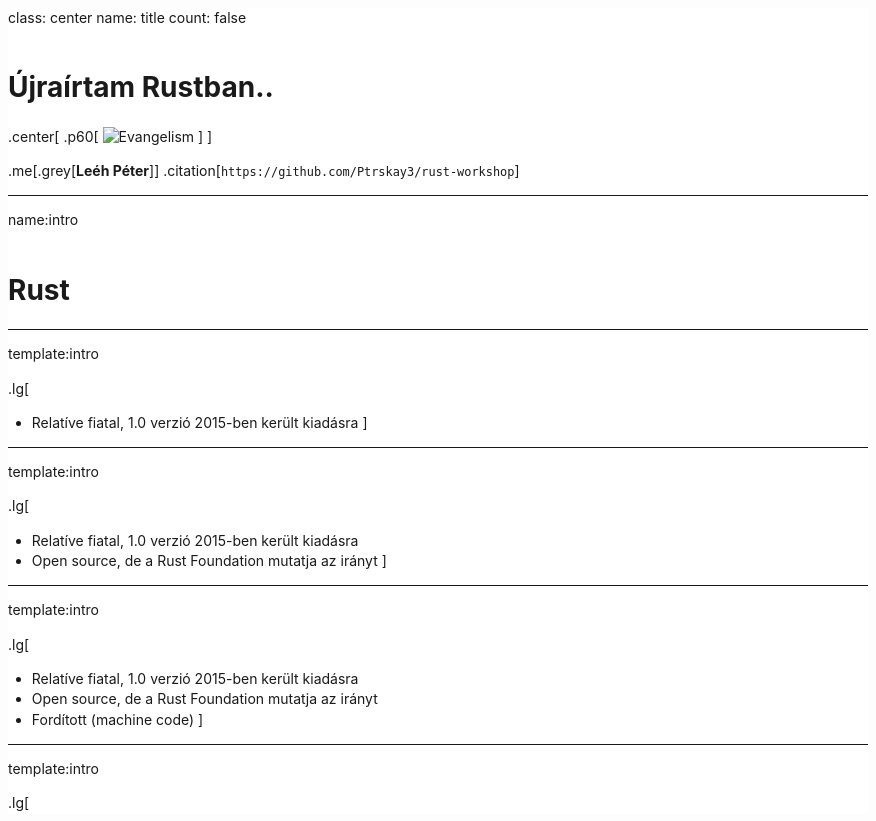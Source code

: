 class: center
name: title
count: false

# Újraírtam Rustban..

.center[
.p60[
![Evangelism](https://external-preview.redd.it/Ikj0dtD2q1f70pJtxZEJahFAJH0LkkcdtNuxMWT8Dl0.jpg?auto=webp&s=1c6212f4d10bc678f00d19b36b99d0eba6a8ca79)
]
]

.me[.grey[**Leéh Péter**]]
.citation[`https://github.com/Ptrskay3/rust-workshop`]

---

name:intro

# Rust

---

template:intro

.lg[

- Relatíve fiatal, 1.0 verzió 2015-ben került kiadásra
  ]

---

template:intro

.lg[

- Relatíve fiatal, 1.0 verzió 2015-ben került kiadásra
- Open source, de a Rust Foundation mutatja az irányt
  ]

---

template:intro

.lg[

- Relatíve fiatal, 1.0 verzió 2015-ben került kiadásra
- Open source, de a Rust Foundation mutatja az irányt
- Fordított (machine code)
  ]

---

template:intro

.lg[

